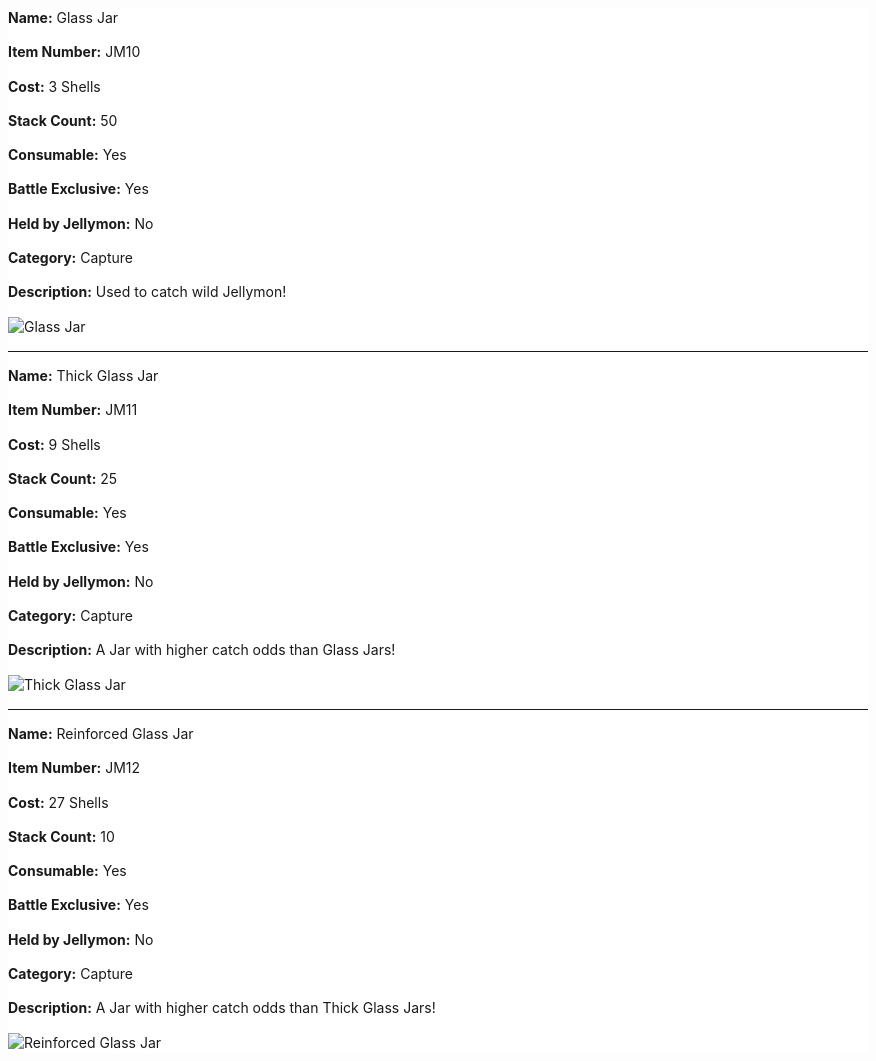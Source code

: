 
**Name:** Glass Jar

**Item Number:** JM10

**Cost:** 3 Shells

**Stack Count:** 50

**Consumable:** Yes

**Battle Exclusive:** Yes

**Held by Jellymon:** No

**Category:** Capture

**Description:** Used to catch wild Jellymon!

![Glass Jar](https://raw.githubusercontent.com/nwunderly/bikinibottomdiscord-dev/master/assets/Jellymon%20Items/JM10.png)

***
**Name:** Thick Glass Jar

**Item Number:** JM11

**Cost:** 9 Shells

**Stack Count:** 25

**Consumable:** Yes

**Battle Exclusive:** Yes

**Held by Jellymon:** No

**Category:** Capture

**Description:** A Jar with higher catch odds than Glass Jars!

![Thick Glass Jar](https://raw.githubusercontent.com/nwunderly/bikinibottomdiscord-dev/master/assets/Jellymon%20Items/JM11.png)

***
**Name:** Reinforced Glass Jar

**Item Number:** JM12

**Cost:** 27 Shells

**Stack Count:** 10

**Consumable:** Yes

**Battle Exclusive:** Yes

**Held by Jellymon:** No

**Category:** Capture

**Description:** A Jar with higher catch odds than Thick Glass Jars!

![Reinforced Glass Jar](https://raw.githubusercontent.com/nwunderly/bikinibottomdiscord-dev/master/assets/Jellymon%20Items/JM12.png)
